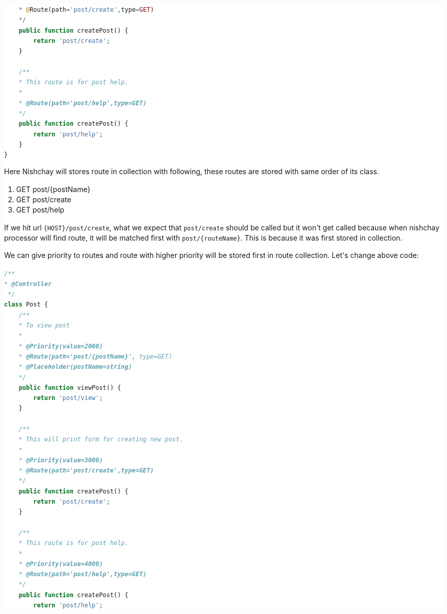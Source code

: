 ```php
    * @Route(path='post/create',type=GET)
    */
    public function createPost() {
        return 'post/create';
    }

    /**
    * This route is for post help.
    *
    * @Route(path='post/help',type=GET)
    */
    public function createPost() {
        return 'post/help';
    }
}
```

Here Nishchay will stores route in collection with following, these routes are stored with same order of its class.

1. GET post/{postName}
2. GET post/create
3. GET post/help

If we hit url `{HOST}/post/create`, what we expect that `post/create` should be called but it won't get called because when nishchay processor will find route, it will be matched first with `post/{routeName}`. This is because it was first stored in collection.

We can give priority to routes and route with higher priority will be stored first in route collection. Let's change above code:

```php
/**
* @Controller
 */
class Post {
    /**
    * To view post
    *
    * @Priority(value=2000)
    * @Route(path='post/{postName}', type=GET)
    * @Placeholder(postName=string)
    */
    public function viewPost() {
        return 'post/view';
    }

    /**
    * This will print form for creating new post.
    *
    * @Priority(value=3000)
    * @Route(path='post/create',type=GET)
    */
    public function createPost() {
        return 'post/create';
    }

    /**
    * This route is for post help.
    *
    * @Priority(value=4000)
    * @Route(path='post/help',type=GET)
    */
    public function createPost() {
        return 'post/help';
```